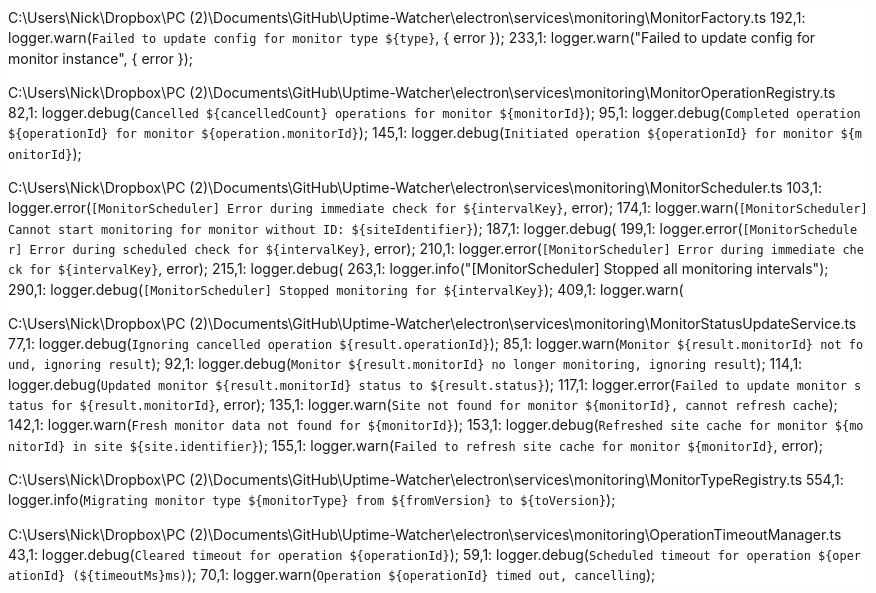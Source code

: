 C:\Users\Nick\Dropbox\PC (2)\Documents\GitHub\Uptime-Watcher\electron\services\monitoring\MonitorFactory.ts
  192,1:                 logger.warn(`Failed to update config for monitor type ${type}`, { error });
  233,1:                 logger.warn("Failed to update config for monitor instance", { error });

C:\Users\Nick\Dropbox\PC (2)\Documents\GitHub\Uptime-Watcher\electron\services\monitoring\MonitorOperationRegistry.ts
  82,1:             logger.debug(`Cancelled ${cancelledCount} operations for monitor ${monitorId}`);
  95,1:             logger.debug(`Completed operation ${operationId} for monitor ${operation.monitorId}`);
  145,1:         logger.debug(`Initiated operation ${operationId} for monitor ${monitorId}`);

C:\Users\Nick\Dropbox\PC (2)\Documents\GitHub\Uptime-Watcher\electron\services\monitoring\MonitorScheduler.ts
  103,1:                 logger.error(`[MonitorScheduler] Error during immediate check for ${intervalKey}`, error);
  174,1:             logger.warn(`[MonitorScheduler] Cannot start monitoring for monitor without ID: ${siteIdentifier}`);
  187,1:             logger.debug(
  199,1:                         logger.error(`[MonitorScheduler] Error during scheduled check for ${intervalKey}`, error);
  210,1:                 logger.error(`[MonitorScheduler] Error during immediate check for ${intervalKey}`, error);
  215,1:             logger.debug(
  263,1:         logger.info("[MonitorScheduler] Stopped all monitoring intervals");
  290,1:             logger.debug(`[MonitorScheduler] Stopped monitoring for ${intervalKey}`);
  409,1:             logger.warn(

C:\Users\Nick\Dropbox\PC (2)\Documents\GitHub\Uptime-Watcher\electron\services\monitoring\MonitorStatusUpdateService.ts
  77,1:             logger.debug(`Ignoring cancelled operation ${result.operationId}`);
  85,1:                 logger.warn(`Monitor ${result.monitorId} not found, ignoring result`);
  92,1:                 logger.debug(`Monitor ${result.monitorId} no longer monitoring, ignoring result`);
  114,1:             logger.debug(`Updated monitor ${result.monitorId} status to ${result.status}`);
  117,1:             logger.error(`Failed to update monitor status for ${result.monitorId}`, error);
  135,1:                 logger.warn(`Site not found for monitor ${monitorId}, cannot refresh cache`);
  142,1:                 logger.warn(`Fresh monitor data not found for ${monitorId}`);
  153,1:             logger.debug(`Refreshed site cache for monitor ${monitorId} in site ${site.identifier}`);
  155,1:             logger.warn(`Failed to refresh site cache for monitor ${monitorId}`, error);

C:\Users\Nick\Dropbox\PC (2)\Documents\GitHub\Uptime-Watcher\electron\services\monitoring\MonitorTypeRegistry.ts
  554,1:             logger.info(`Migrating monitor type ${monitorType} from ${fromVersion} to ${toVersion}`);

C:\Users\Nick\Dropbox\PC (2)\Documents\GitHub\Uptime-Watcher\electron\services\monitoring\OperationTimeoutManager.ts
  43,1:             logger.debug(`Cleared timeout for operation ${operationId}`);
  59,1:         logger.debug(`Scheduled timeout for operation ${operationId} (${timeoutMs}ms)`);
  70,1:             logger.warn(`Operation ${operationId} timed out, cancelling`);
